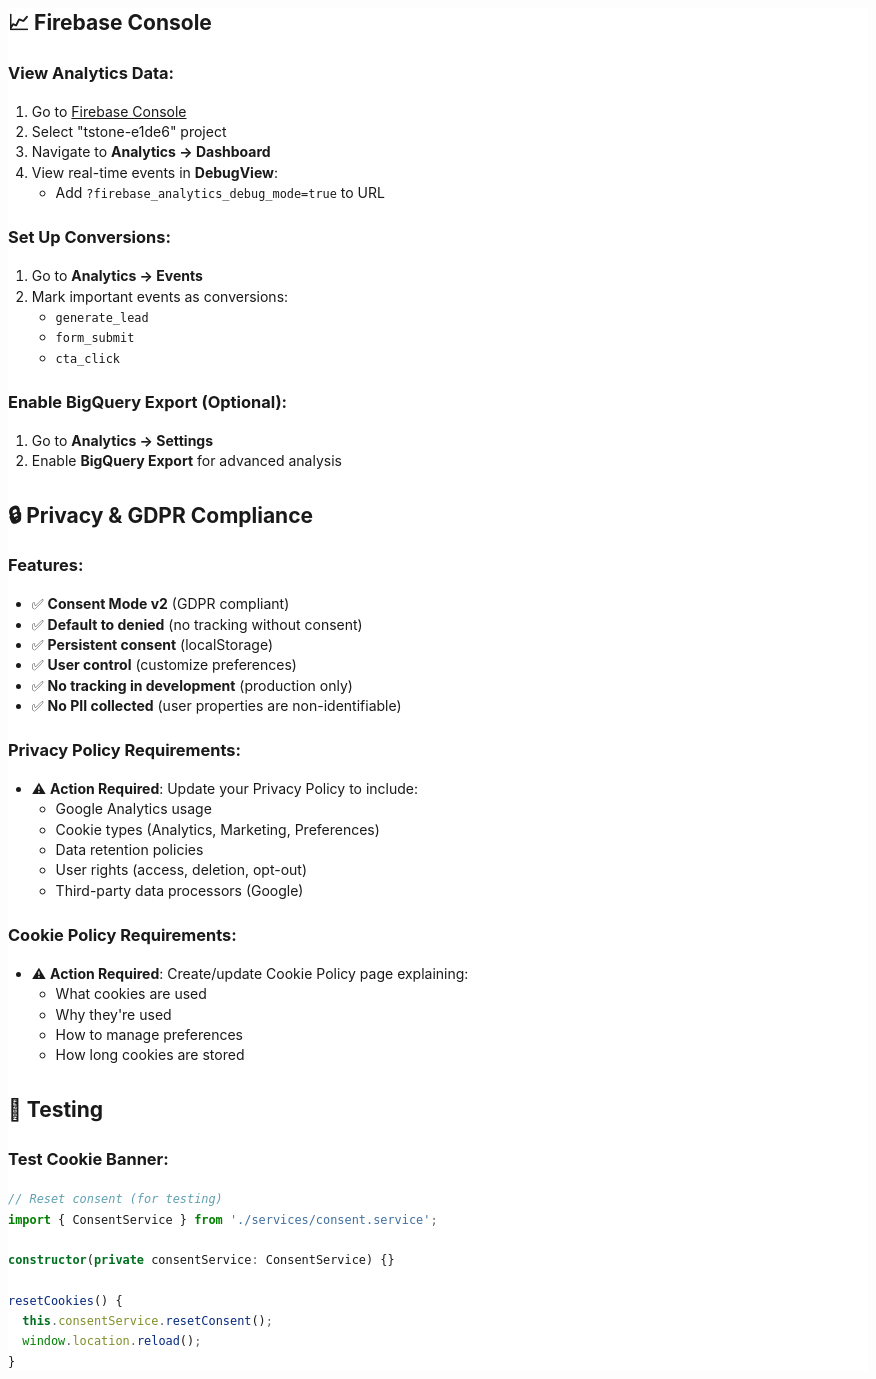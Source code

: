 ## 📈 Firebase Console

### View Analytics Data:
1. Go to [Firebase Console](https://console.firebase.google.com/)
2. Select "tstone-e1de6" project
3. Navigate to **Analytics → Dashboard**
4. View real-time events in **DebugView**:
   - Add `?firebase_analytics_debug_mode=true` to URL

### Set Up Conversions:
1. Go to **Analytics → Events**
2. Mark important events as conversions:
   - `generate_lead`
   - `form_submit`
   - `cta_click`

### Enable BigQuery Export (Optional):
1. Go to **Analytics → Settings**
2. Enable **BigQuery Export** for advanced analysis

## 🔒 Privacy & GDPR Compliance

### Features:
- ✅ **Consent Mode v2** (GDPR compliant)
- ✅ **Default to denied** (no tracking without consent)
- ✅ **Persistent consent** (localStorage)
- ✅ **User control** (customize preferences)
- ✅ **No tracking in development** (production only)
- ✅ **No PII collected** (user properties are non-identifiable)

### Privacy Policy Requirements:
- ⚠️ **Action Required**: Update your Privacy Policy to include:
  - Google Analytics usage
  - Cookie types (Analytics, Marketing, Preferences)
  - Data retention policies
  - User rights (access, deletion, opt-out)
  - Third-party data processors (Google)

### Cookie Policy Requirements:
- ⚠️ **Action Required**: Create/update Cookie Policy page explaining:
  - What cookies are used
  - Why they're used
  - How to manage preferences
  - How long cookies are stored

## 🧪 Testing

### Test Cookie Banner:
```typescript
// Reset consent (for testing)
import { ConsentService } from './services/consent.service';

constructor(private consentService: ConsentService) {}

resetCookies() {
  this.consentService.resetConsent();
  window.location.reload();
}
```
